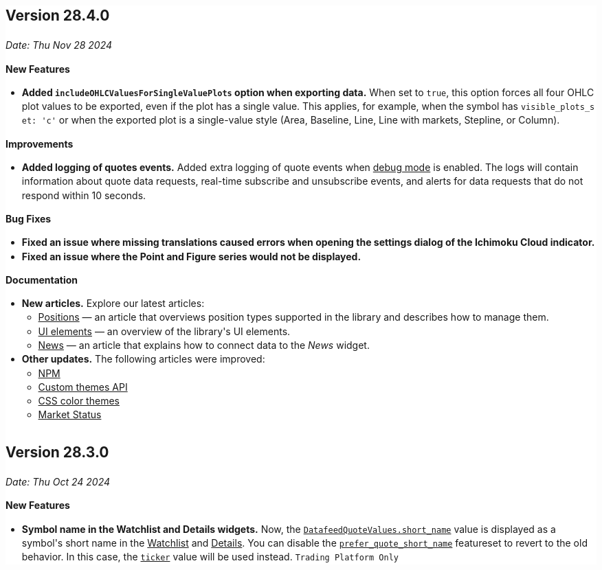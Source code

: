 ## Version 28.4.0

*Date: Thu Nov 28 2024*

**New Features**

- **Added `includeOHLCValuesForSingleValuePlots` option when exporting data.** When set to `true`, this option forces all four OHLC plot values to be exported, even if the plot has a single value. This applies, for example, when the symbol has `visible_plots_set: 'c'` or when the exported plot is a single-value style (Area, Baseline, Line, Line with markets, Stepline, or Column).

**Improvements**

- **Added logging of quotes events.** Added extra logging of quote events when [debug mode](https://www.tradingview.com/charting-library-docs/latest/tutorials/enable-debug-mode#enable-debug-mode-for-data-connection) is enabled. The logs will contain information about quote data requests, real-time subscribe and unsubscribe events, and alerts for data requests that do not respond within 10 seconds.

**Bug Fixes**

- **Fixed an issue where missing translations caused errors when opening the settings dialog of the Ichimoku Cloud indicator.**
- **Fixed an issue where the Point and Figure series would not be displayed.**

**Documentation**

- **New articles.** Explore our latest articles:
  - [Positions](https://www.tradingview.com/charting-library-docs/latest/trading_terminal/trading-concepts/positions) — an article that overviews position types supported in the library and describes how to manage them.
  - [UI elements](https://www.tradingview.com/charting-library-docs/latest/ui_elements) — an overview of the library's UI elements.
  - [News](https://www.tradingview.com/charting-library-docs/latest/trading_terminal/news) — an article that explains how to connect data to the _News_ widget.
- **Other updates.** The following articles were improved:
  - [NPM](https://www.tradingview.com/charting-library-docs/latest/getting_started/NPM)
  - [Custom themes API](https://www.tradingview.com/charting-library-docs/latest/customization/styles/custom-themes)
  - [CSS color themes](https://www.tradingview.com/charting-library-docs/latest/customization/styles/CSS-Color-Themes)
  - [Market Status](https://www.tradingview.com/charting-library-docs/latest/ui_elements/market-status)

## Version 28.3.0

*Date: Thu Oct 24 2024*

**New Features**

- **Symbol name in the Watchlist and Details widgets.** Now, the [`DatafeedQuoteValues.short_name`](https://www.tradingview.com/charting-library-docs/latest/api/interfaces/Datafeed.DatafeedQuoteValues#short_name) value is displayed as a symbol's short name in the [Watchlist](https://www.tradingview.com/charting-library-docs/latest/trading_terminal/Watch-List) and [Details](https://www.tradingview.com/charting-library-docs/latest/trading_terminal#details).
 You can disable the [`prefer_quote_short_name`](https://www.tradingview.com/charting-library-docs/latest/customization/Featuresets#prefer_quote_short_name) featureset to revert to the old behavior. In this case, the [`ticker`](https://www.tradingview.com/charting-library-docs/latest/api/interfaces/Charting_Library.LibrarySymbolInfo#ticker) value will be used instead. `Trading Platform Only`
